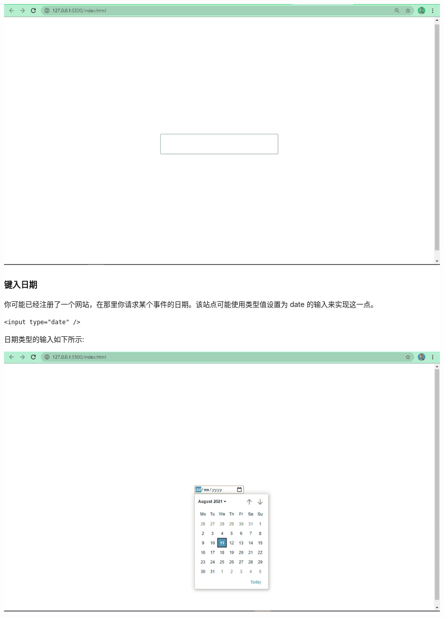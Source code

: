 ![typeTel](img/ba336d3b1636041b689e4075e62d5214.png)

### 键入日期

你可能已经注册了一个网站，在那里你请求某个事件的日期。该站点可能使用类型值设置为 date 的输入来实现这一点。

```
<input type="date" /> 
```

日期类型的输入如下所示:

![dateInput](img/b353d3921fc74b20d7ad4d06c4f80bc5.png)
